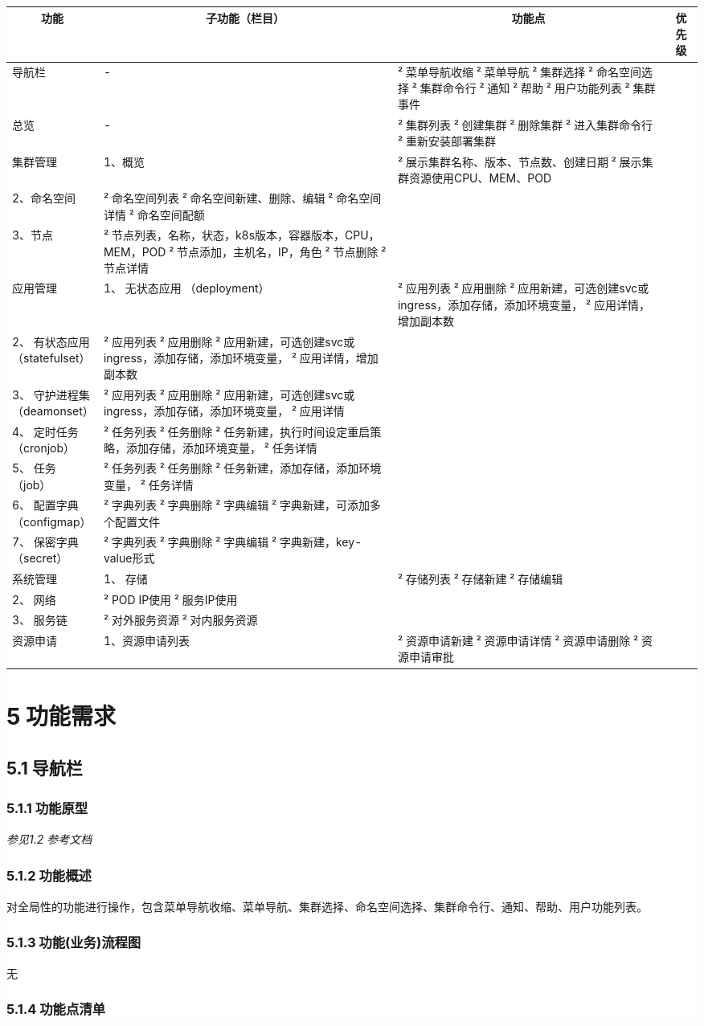  

| **功能**                                | **子功能（栏目）**                                           | **功能点**                                                   | **优先级** |
| --------------------------------------- | ------------------------------------------------------------ | ------------------------------------------------------------ | ---------- |
| 导航栏                                  | -                                                            | ²  菜单导航收缩   ²  菜单导航   ²  集群选择   ²  命名空间选择   ²  集群命令行   ²  通知   ²  帮助   ²  用户功能列表   ²  集群事件 |            |
| 总览                                    | -                                                            | ²  集群列表   ²  创建集群   ²  删除集群   ²  进入集群命令行   ²  重新安装部署集群 |            |
| 集群管理                                | 1、概览                                                      | ²  展示集群名称、版本、节点数、创建日期   ²  展示集群资源使用CPU、MEM、POD |            |
| 2、命名空间                             | ²  命名空间列表   ²  命名空间新建、删除、编辑   ²  命名空间详情   ²  命名空间配额 |                                                              |            |
| 3、节点                                 | ²  节点列表，名称，状态，k8s版本，容器版本，CPU，MEM，POD   ²  节点添加，主机名，IP，角色   ²  节点删除   ²  节点详情 |                                                              |            |
| 应用管理                                | 1、          无状态应用   （deployment）                     | ²  应用列表   ²  应用删除   ²  应用新建，可选创建svc或ingress，添加存储，添加环境变量，   ²  应用详情，增加副本数 |            |
| 2、   有状态应用   （statefulset）      | ²  应用列表   ²  应用删除   ²  应用新建，可选创建svc或ingress，添加存储，添加环境变量，   ²  应用详情，增加副本数 |                                                              |            |
| 3、          守护进程集   （deamonset） | ²  应用列表   ²  应用删除   ²  应用新建，可选创建svc或ingress，添加存储，添加环境变量，   ²  应用详情 |                                                              |            |
| 4、   定时任务   （cronjob）            | ²  任务列表   ²  任务删除   ²  任务新建，执行时间设定重启策略，添加存储，添加环境变量，   ²  任务详情 |                                                              |            |
| 5、          任务   （job）             | ²  任务列表   ²  任务删除   ²  任务新建，添加存储，添加环境变量，   ²  任务详情 |                                                              |            |
| 6、          配置字典   （configmap）   | ²  字典列表   ²  字典删除   ²  字典编辑   ²  字典新建，可添加多个配置文件 |                                                              |            |
| 7、          保密字典   （secret）      | ²  字典列表   ²  字典删除   ²  字典编辑   ²  字典新建，key-value形式 |                                                              |            |
| 系统管理                                | 1、   存储                                                   | ²  存储列表   ²  存储新建   ²  存储编辑                      |            |
| 2、   网络                              | ²  POD IP使用   ²  服务IP使用                                |                                                              |            |
| 3、          服务链                     | ²  对外服务资源   ²  对内服务资源                            |                                                              |            |
| 资源申请                                | 1、资源申请列表                                              | ²  资源申请新建   ²  资源申请详情   ²  资源申请删除   ²  资源申请审批 |            |

 

 

# 5      功能需求

## 5.1         导航栏

### **5.1.1**    功能原型

*参见1.2* *参考文档*

### **5.1.2**    功能概述

对全局性的功能进行操作，包含菜单导航收缩、菜单导航、集群选择、命名空间选择、集群命令行、通知、帮助、用户功能列表。

### **5.1.3**    功能(业务)流程图

无

### **5.1.4**    功能点清单
